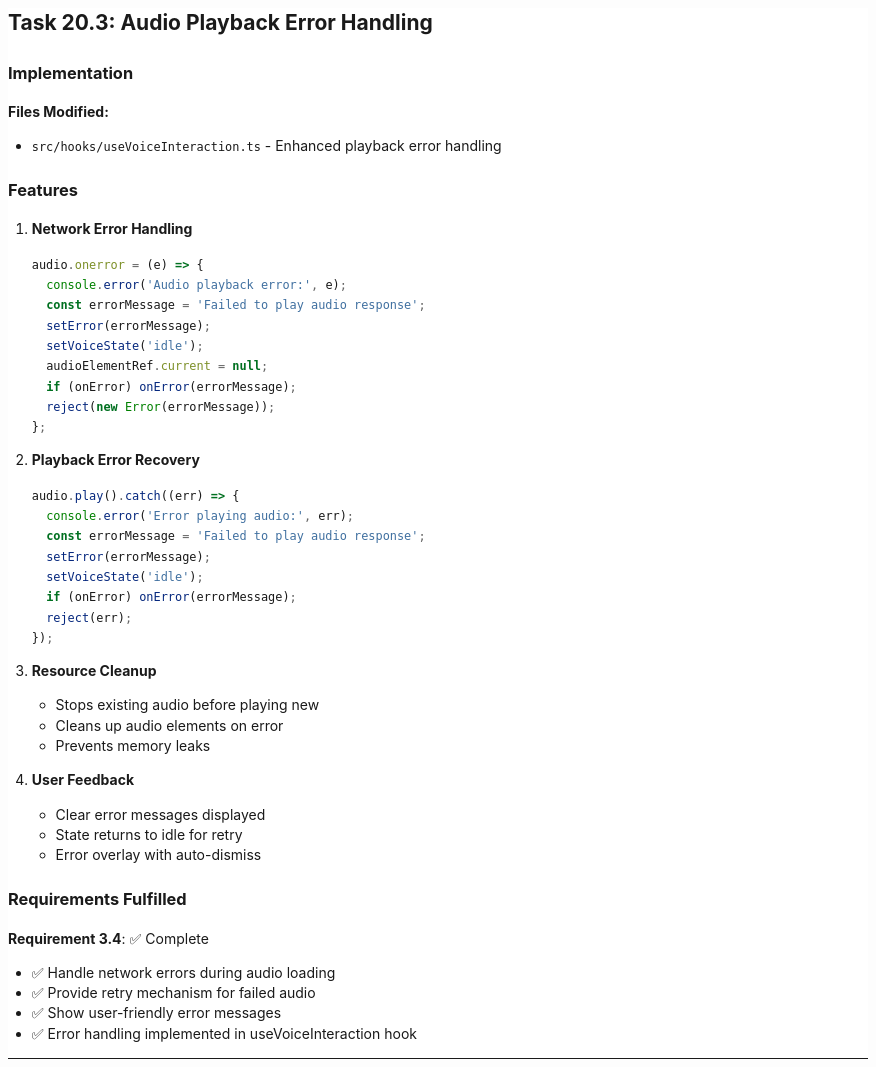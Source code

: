 
## Task 20.3: Audio Playback Error Handling

### Implementation

**Files Modified:**
- `src/hooks/useVoiceInteraction.ts` - Enhanced playback error handling

### Features

1. **Network Error Handling**
   ```typescript
   audio.onerror = (e) => {
     console.error('Audio playback error:', e);
     const errorMessage = 'Failed to play audio response';
     setError(errorMessage);
     setVoiceState('idle');
     audioElementRef.current = null;
     if (onError) onError(errorMessage);
     reject(new Error(errorMessage));
   };
   ```

2. **Playback Error Recovery**
   ```typescript
   audio.play().catch((err) => {
     console.error('Error playing audio:', err);
     const errorMessage = 'Failed to play audio response';
     setError(errorMessage);
     setVoiceState('idle');
     if (onError) onError(errorMessage);
     reject(err);
   });
   ```

3. **Resource Cleanup**
   - Stops existing audio before playing new
   - Cleans up audio elements on error
   - Prevents memory leaks

4. **User Feedback**
   - Clear error messages displayed
   - State returns to idle for retry
   - Error overlay with auto-dismiss

### Requirements Fulfilled

**Requirement 3.4**: ✅ Complete
- ✅ Handle network errors during audio loading
- ✅ Provide retry mechanism for failed audio
- ✅ Show user-friendly error messages
- ✅ Error handling implemented in useVoiceInteraction hook

---
